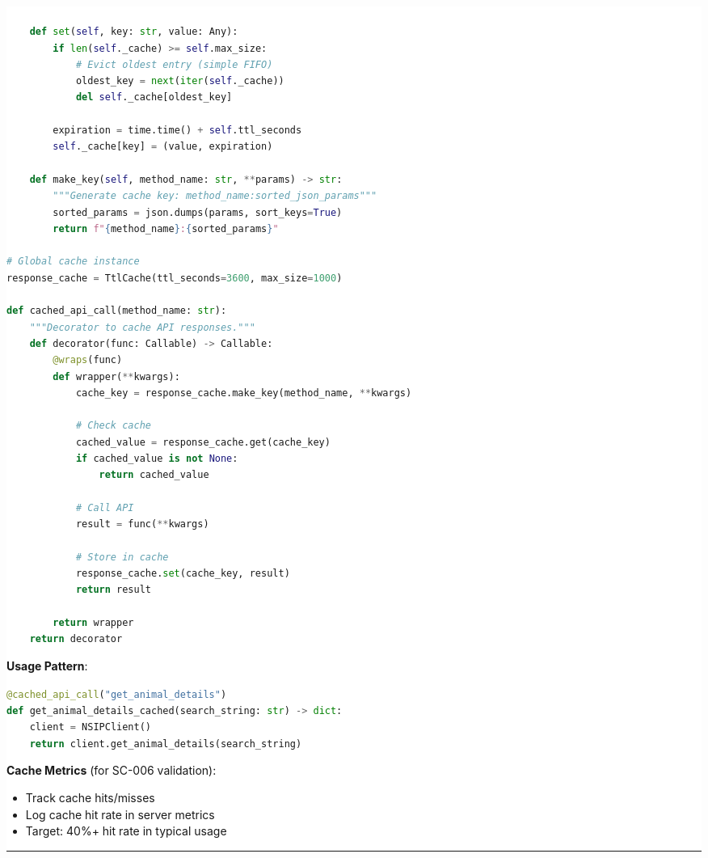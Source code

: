 ```python

    def set(self, key: str, value: Any):
        if len(self._cache) >= self.max_size:
            # Evict oldest entry (simple FIFO)
            oldest_key = next(iter(self._cache))
            del self._cache[oldest_key]

        expiration = time.time() + self.ttl_seconds
        self._cache[key] = (value, expiration)

    def make_key(self, method_name: str, **params) -> str:
        """Generate cache key: method_name:sorted_json_params"""
        sorted_params = json.dumps(params, sort_keys=True)
        return f"{method_name}:{sorted_params}"

# Global cache instance
response_cache = TtlCache(ttl_seconds=3600, max_size=1000)

def cached_api_call(method_name: str):
    """Decorator to cache API responses."""
    def decorator(func: Callable) -> Callable:
        @wraps(func)
        def wrapper(**kwargs):
            cache_key = response_cache.make_key(method_name, **kwargs)

            # Check cache
            cached_value = response_cache.get(cache_key)
            if cached_value is not None:
                return cached_value

            # Call API
            result = func(**kwargs)

            # Store in cache
            response_cache.set(cache_key, result)
            return result

        return wrapper
    return decorator
```

**Usage Pattern**:
```python
@cached_api_call("get_animal_details")
def get_animal_details_cached(search_string: str) -> dict:
    client = NSIPClient()
    return client.get_animal_details(search_string)
```

**Cache Metrics** (for SC-006 validation):
- Track cache hits/misses
- Log cache hit rate in server metrics
- Target: 40%+ hit rate in typical usage

---